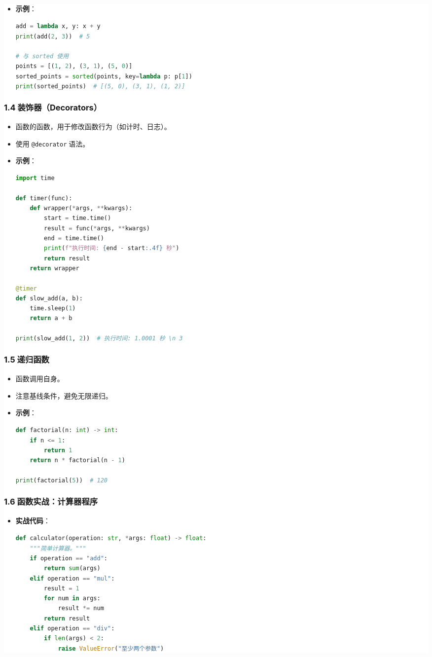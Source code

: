 - **示例**：
  ```python
  add = lambda x, y: x + y
  print(add(2, 3))  # 5

  # 与 sorted 使用
  points = [(1, 2), (3, 1), (5, 0)]
  sorted_points = sorted(points, key=lambda p: p[1])
  print(sorted_points)  # [(5, 0), (3, 1), (1, 2)]
  ```

### 1.4 装饰器（Decorators）
- 函数的函数，用于修改函数行为（如计时、日志）。
- 使用 `@decorator` 语法。

- **示例**：
  ```python
  import time

  def timer(func):
      def wrapper(*args, **kwargs):
          start = time.time()
          result = func(*args, **kwargs)
          end = time.time()
          print(f"执行时间: {end - start:.4f} 秒")
          return result
      return wrapper

  @timer
  def slow_add(a, b):
      time.sleep(1)
      return a + b

  print(slow_add(1, 2))  # 执行时间: 1.0001 秒 \n 3
  ```

### 1.5 递归函数
- 函数调用自身。
- 注意基线条件，避免无限递归。

- **示例**：
  ```python
  def factorial(n: int) -> int:
      if n <= 1:
          return 1
      return n * factorial(n - 1)

  print(factorial(5))  # 120
  ```

### 1.6 函数实战：计算器程序
- **实战代码**：
  ```python
  def calculator(operation: str, *args: float) -> float:
      """简单计算器。"""
      if operation == "add":
          return sum(args)
      elif operation == "mul":
          result = 1
          for num in args:
              result *= num
          return result
      elif operation == "div":
          if len(args) < 2:
              raise ValueError("至少两个参数")
  ```